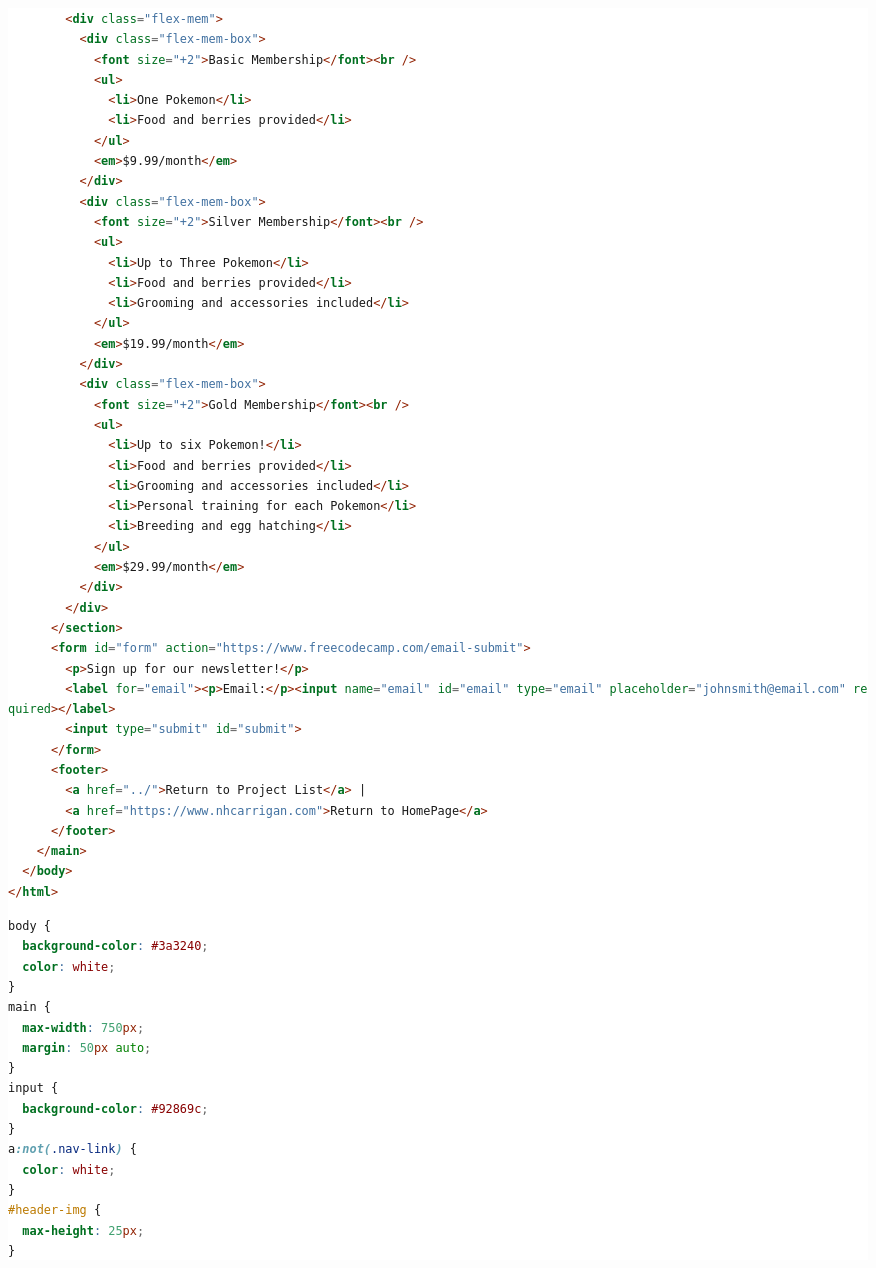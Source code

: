 ```html
        <div class="flex-mem">
          <div class="flex-mem-box">
            <font size="+2">Basic Membership</font><br />
            <ul>
              <li>One Pokemon</li>
              <li>Food and berries provided</li>
            </ul>
            <em>$9.99/month</em>
          </div>
          <div class="flex-mem-box">
            <font size="+2">Silver Membership</font><br />
            <ul>
              <li>Up to Three Pokemon</li>
              <li>Food and berries provided</li>
              <li>Grooming and accessories included</li>
            </ul>
            <em>$19.99/month</em>
          </div>
          <div class="flex-mem-box">
            <font size="+2">Gold Membership</font><br />
            <ul>
              <li>Up to six Pokemon!</li>
              <li>Food and berries provided</li>
              <li>Grooming and accessories included</li>
              <li>Personal training for each Pokemon</li>
              <li>Breeding and egg hatching</li>
            </ul>
            <em>$29.99/month</em>
          </div>
        </div>
      </section>
      <form id="form" action="https://www.freecodecamp.com/email-submit">
        <p>Sign up for our newsletter!</p>
        <label for="email"><p>Email:</p><input name="email" id="email" type="email" placeholder="johnsmith@email.com" required></label>
        <input type="submit" id="submit">
      </form>
      <footer>
        <a href="../">Return to Project List</a> |
        <a href="https://www.nhcarrigan.com">Return to HomePage</a>
      </footer>
    </main>
  </body>
</html>
```

```css
body {
  background-color: #3a3240;
  color: white;
}
main {
  max-width: 750px;
  margin: 50px auto;
}
input {
  background-color: #92869c;
}
a:not(.nav-link) {
  color: white;
}
#header-img {
  max-height: 25px;
}
```